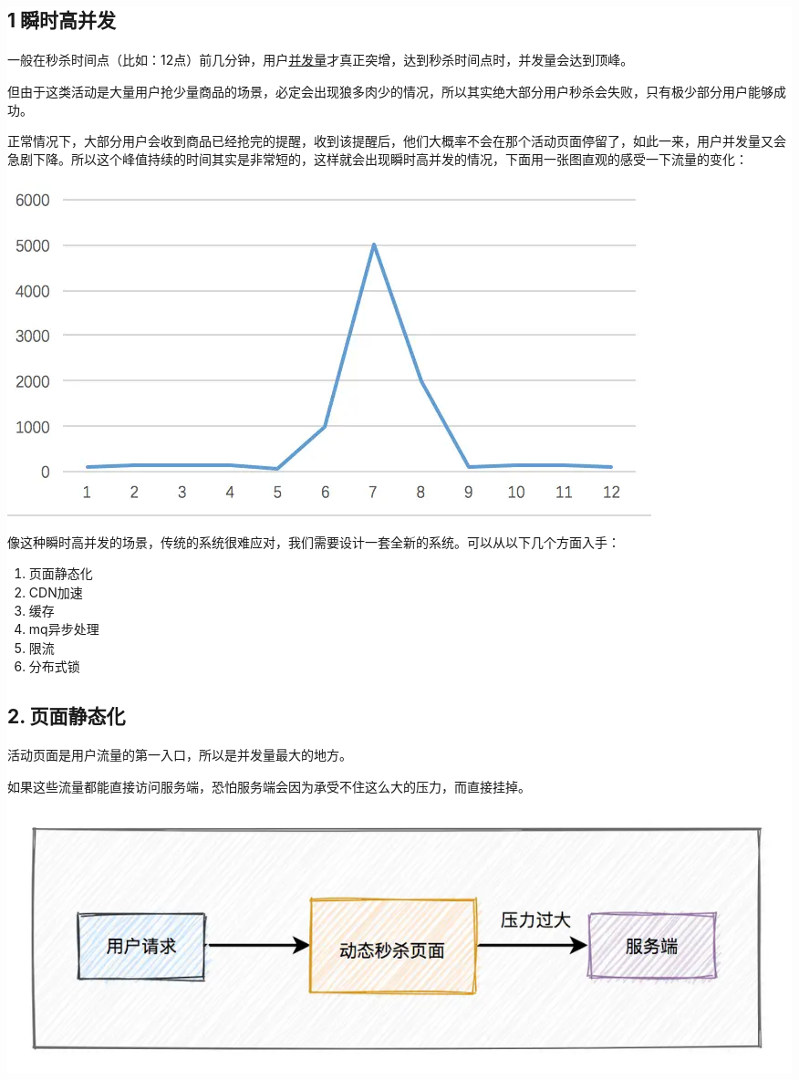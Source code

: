 ## 1 瞬时高并发
一般在秒杀时间点（比如：12点）前几分钟，用户[并发量](https://www.zhihu.com/search?q=%E5%B9%B6%E5%8F%91%E9%87%8F&search_source=Entity&hybrid_search_source=Entity&hybrid_search_extra=%7B%22sourceType%22%3A%22answer%22%2C%22sourceId%22%3A3475827666%7D)才真正突增，达到秒杀时间点时，并发量会达到顶峰。

但由于这类活动是大量用户抢少量商品的场景，必定会出现狼多肉少的情况，所以其实绝大部分用户秒杀会失败，只有极少部分用户能够成功。

正常情况下，大部分用户会收到商品已经抢完的提醒，收到该提醒后，他们大概率不会在那个活动页面停留了，如此一来，用户并发量又会急剧下降。所以这个峰值持续的时间其实是非常短的，这样就会出现瞬时高并发的情况，下面用一张图直观的感受一下流量的变化：

![1720592104106-63331a45-9928-4325-88f9-f9210dbe8711.webp](./img/Inar1Kbbew3t12tA/1720592104106-63331a45-9928-4325-88f9-f9210dbe8711-505452.webp)

像这种瞬时高并发的场景，传统的系统很难应对，我们需要设计一套全新的系统。可以从以下几个方面入手：

1. 页面静态化 
2. CDN加速 
3. 缓存 
4. mq异步处理 
5. 限流 
6. 分布式锁

## 2. 页面静态化
活动页面是用户流量的第一入口，所以是并发量最大的地方。

如果这些流量都能直接访问服务端，恐怕服务端会因为承受不住这么大的压力，而直接挂掉。

  


![1720592104189-d94b370f-7454-452e-bb8c-240fae0e7270.webp](./img/Inar1Kbbew3t12tA/1720592104189-d94b370f-7454-452e-bb8c-240fae0e7270-737124.webp)
